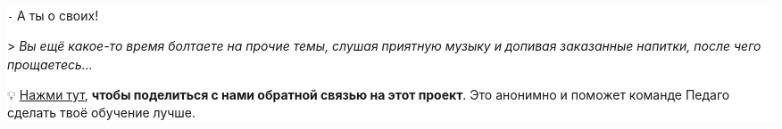 `-` А ты о своих!

\> *Вы ещё какое-то время болтаете на прочие темы, слушая приятную музыку и допивая заказанные напитки, после чего прощаетесь...*

💡 [Нажми тут](https://forms.yandex.ru/cloud/6418183eeb614624a5cee6b5/), **чтобы поделиться с нами обратной связью на этот проект**. Это анонимно и поможет команде Педаго сделать твоё обучение лучше.
